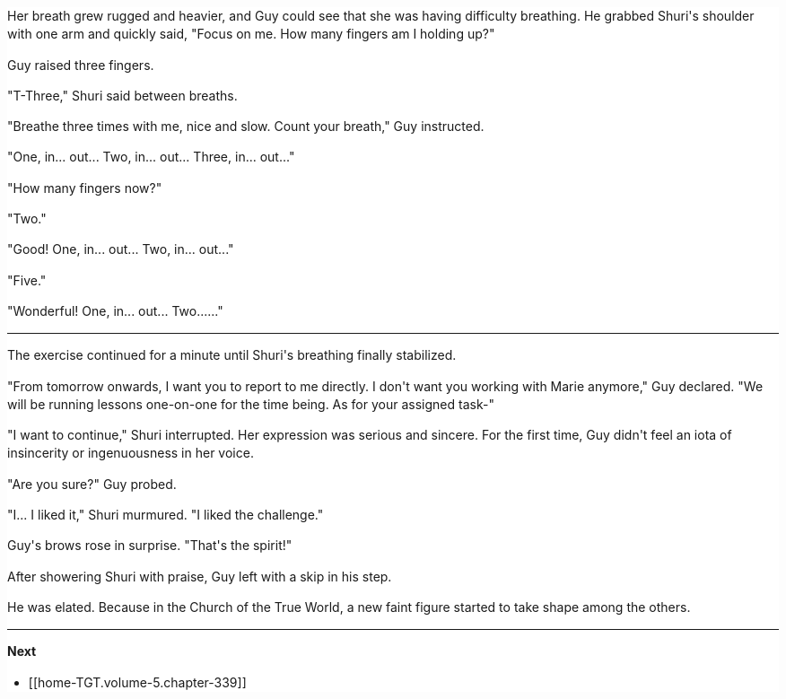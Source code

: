 Her breath grew rugged and heavier, and Guy could see that she was having difficulty breathing. He grabbed Shuri's shoulder with one arm and quickly said, "Focus on me. How many fingers am I holding up?"

Guy raised three fingers.

"T-Three," Shuri said between breaths.

"Breathe three times with me, nice and slow. Count your breath," Guy instructed.

"One, in... out... Two, in... out... Three, in... out..."

"How many fingers now?"

"Two."

"Good! One, in... out... Two, in... out..."

"Five."

"Wonderful! One, in... out... Two......"

____

The exercise continued for a minute until Shuri's breathing finally stabilized.

"From tomorrow onwards, I want you to report to me directly. I don't want you working with Marie anymore," Guy declared. "We will be running lessons one-on-one for the time being. As for your assigned task-"

"I want to continue," Shuri interrupted. Her expression was serious and sincere. For the first time, Guy didn't feel an iota of insincerity or ingenuousness in her voice.

"Are you sure?" Guy probed.

"I... I liked it," Shuri murmured. "I liked the challenge."

Guy's brows rose in surprise. "That's the spirit!"

After showering Shuri with praise, Guy left with a skip in his step.

He was elated. Because in the Church of the True World, a new faint figure started to take shape among the others.

____

**Next**
* [[home-TGT.volume-5.chapter-339]]